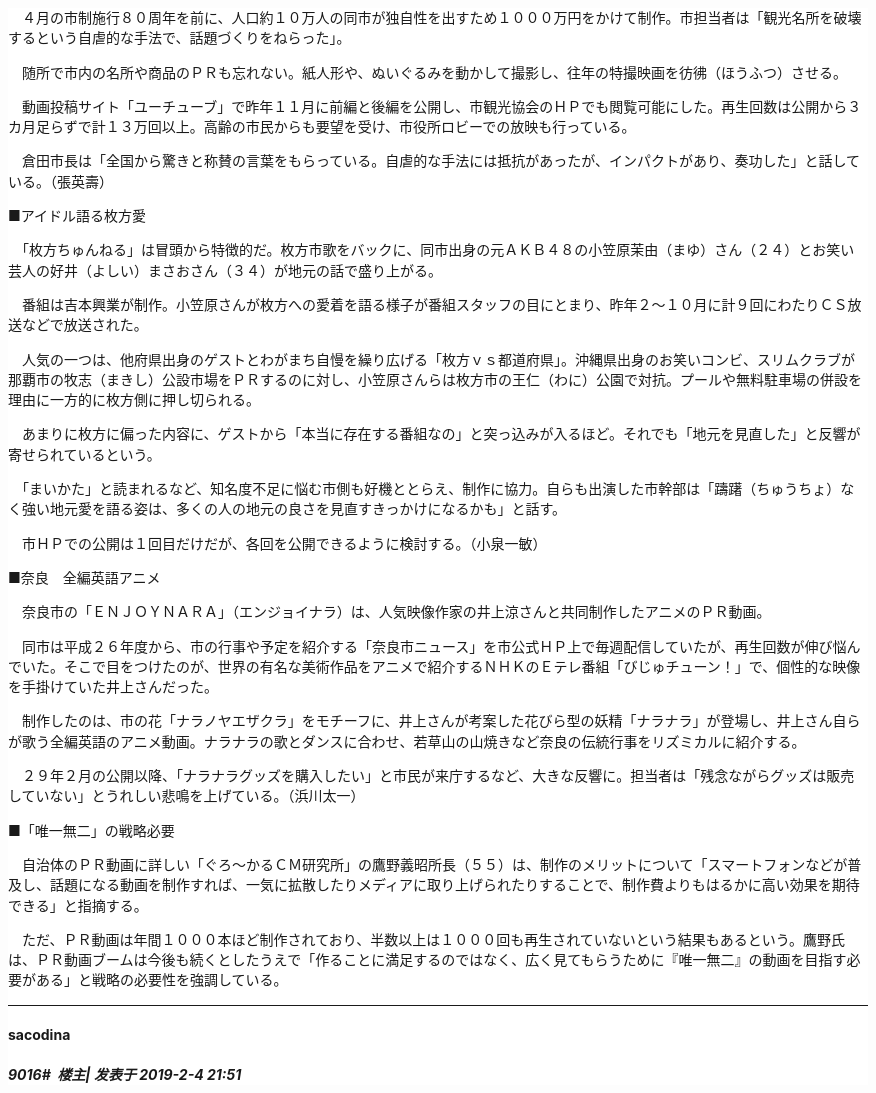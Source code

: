 
　４月の市制施行８０周年を前に、人口約１０万人の同市が独自性を出すため１０００万円をかけて制作。市担当者は「観光名所を破壊するという自虐的な手法で、話題づくりをねらった」。


　随所で市内の名所や商品のＰＲも忘れない。紙人形や、ぬいぐるみを動かして撮影し、往年の特撮映画を彷彿（ほうふつ）させる。


　動画投稿サイト「ユーチューブ」で昨年１１月に前編と後編を公開し、市観光協会のＨＰでも閲覧可能にした。再生回数は公開から３カ月足らずで計１３万回以上。高齢の市民からも要望を受け、市役所ロビーでの放映も行っている。


　倉田市長は「全国から驚きと称賛の言葉をもらっている。自虐的な手法には抵抗があったが、インパクトがあり、奏功した」と話している。（張英壽）


■アイドル語る枚方愛


　「枚方ちゅんねる」は冒頭から特徴的だ。枚方市歌をバックに、同市出身の元ＡＫＢ４８の小笠原茉由（まゆ）さん（２４）とお笑い芸人の好井（よしい）まさおさん（３４）が地元の話で盛り上がる。


　番組は吉本興業が制作。小笠原さんが枚方への愛着を語る様子が番組スタッフの目にとまり、昨年２～１０月に計９回にわたりＣＳ放送などで放送された。


　人気の一つは、他府県出身のゲストとわがまち自慢を繰り広げる「枚方ｖｓ都道府県」。沖縄県出身のお笑いコンビ、スリムクラブが那覇市の牧志（まきし）公設市場をＰＲするのに対し、小笠原さんらは枚方市の王仁（わに）公園で対抗。プールや無料駐車場の併設を理由に一方的に枚方側に押し切られる。


　あまりに枚方に偏った内容に、ゲストから「本当に存在する番組なの」と突っ込みが入るほど。それでも「地元を見直した」と反響が寄せられているという。


　「まいかた」と読まれるなど、知名度不足に悩む市側も好機ととらえ、制作に協力。自らも出演した市幹部は「躊躇（ちゅうちょ）なく強い地元愛を語る姿は、多くの人の地元の良さを見直すきっかけになるかも」と話す。


　市ＨＰでの公開は１回目だけだが、各回を公開できるように検討する。（小泉一敏）


■奈良　全編英語アニメ


　奈良市の「ＥＮＪＯＹＮＡＲＡ」（エンジョイナラ）は、人気映像作家の井上涼さんと共同制作したアニメのＰＲ動画。


　同市は平成２６年度から、市の行事や予定を紹介する「奈良市ニュース」を市公式ＨＰ上で毎週配信していたが、再生回数が伸び悩んでいた。そこで目をつけたのが、世界の有名な美術作品をアニメで紹介するＮＨＫのＥテレ番組「びじゅチューン！」で、個性的な映像を手掛けていた井上さんだった。


　制作したのは、市の花「ナラノヤエザクラ」をモチーフに、井上さんが考案した花びら型の妖精「ナラナラ」が登場し、井上さん自らが歌う全編英語のアニメ動画。ナラナラの歌とダンスに合わせ、若草山の山焼きなど奈良の伝統行事をリズミカルに紹介する。


　２９年２月の公開以降、「ナラナラグッズを購入したい」と市民が来庁するなど、大きな反響に。担当者は「残念ながらグッズは販売していない」とうれしい悲鳴を上げている。（浜川太一）


■「唯一無二」の戦略必要


　自治体のＰＲ動画に詳しい「ぐろ～かるＣＭ研究所」の鷹野義昭所長（５５）は、制作のメリットについて「スマートフォンなどが普及し、話題になる動画を制作すれば、一気に拡散したりメディアに取り上げられたりすることで、制作費よりもはるかに高い効果を期待できる」と指摘する。


　ただ、ＰＲ動画は年間１０００本ほど制作されており、半数以上は１０００回も再生されていないという結果もあるという。鷹野氏は、ＰＲ動画ブームは今後も続くとしたうえで「作ることに満足するのではなく、広く見てもらうために『唯一無二』の動画を目指す必要がある」と戦略の必要性を強調している。


-----

####  sacodina  
##### 9016#         楼主| 发表于 2019-2-4 21:51
